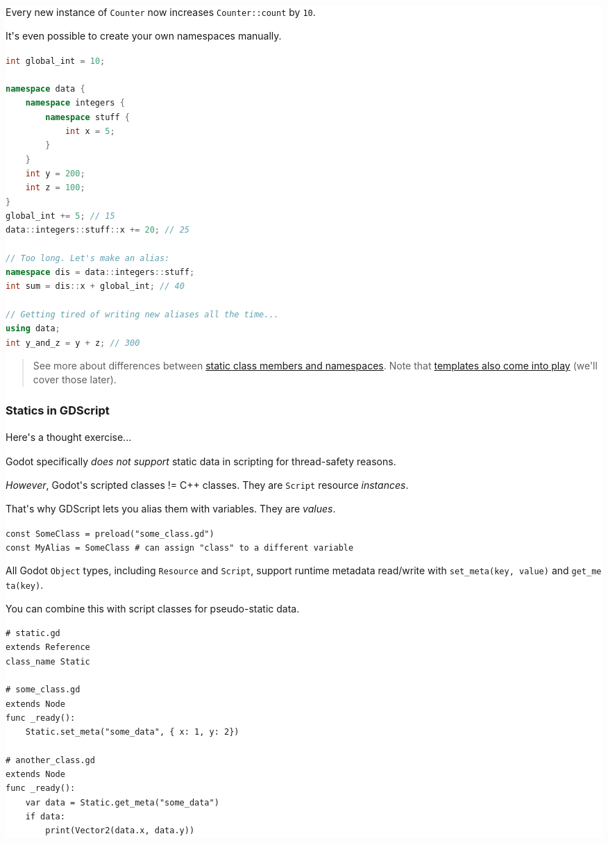 Every new instance of `Counter` now increases `Counter::count` by `10`.

It's even possible to create your own namespaces manually.

```cpp
int global_int = 10;

namespace data {
    namespace integers {
        namespace stuff {
            int x = 5;
        }
    }
    int y = 200;
    int z = 100;
}
global_int += 5; // 15
data::integers::stuff::x += 20; // 25

// Too long. Let's make an alias:
namespace dis = data::integers::stuff;
int sum = dis::x + global_int; // 40

// Getting tired of writing new aliases all the time...
using data;
int y_and_z = y + z; // 300
```

> See more about differences between [static class members and namespaces](https://stackoverflow.com/questions/1434937/namespace-functions-versus-static-methods-on-a-class). Note that [templates also come into play](https://stackoverflow.com/questions/14361408/using-a-namespace-in-place-of-a-static-class-in-c) (we'll cover those later).

### Statics in GDScript

Here's a thought exercise...

Godot specifically *does not support* static data in scripting for thread-safety reasons.

*However*, Godot's scripted classes != C++ classes. They are `Script` resource *instances*.

That's why GDScript lets you alias them with variables. They are *values*.

```gdscript
const SomeClass = preload("some_class.gd")
const MyAlias = SomeClass # can assign "class" to a different variable
```

All Godot `Object` types, including `Resource` and `Script`, support runtime metadata read/write with `set_meta(key, value)` and `get_meta(key)`.

You can combine this with script classes for pseudo-static data.

```gdscript
# static.gd
extends Reference
class_name Static

# some_class.gd
extends Node
func _ready():
    Static.set_meta("some_data", { x: 1, y: 2})

# another_class.gd
extends Node
func _ready():
    var data = Static.get_meta("some_data")
    if data:
        print(Vector2(data.x, data.y))
```